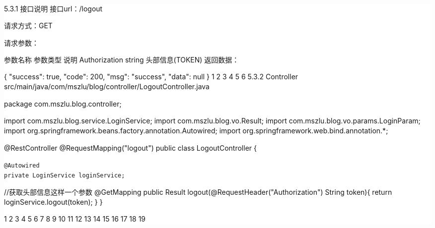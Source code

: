 
5.3.1 接口说明
接口url：/logout

请求方式：GET

请求参数：

参数名称	参数类型	说明
Authorization	string	头部信息(TOKEN)
返回数据：

{
    "success": true,
    "code": 200,
    "msg": "success",
    "data": null
}
1
2
3
4
5
6
5.3.2 Controller
src/main/java/com/mszlu/blog/controller/LogoutController.java

package com.mszlu.blog.controller;

import com.mszlu.blog.service.LoginService;
import com.mszlu.blog.vo.Result;
import com.mszlu.blog.vo.params.LoginParam;
import org.springframework.beans.factory.annotation.Autowired;
import org.springframework.web.bind.annotation.*;

@RestController
@RequestMapping("logout")
public class LogoutController {

    @Autowired
    private LoginService loginService;

//获取头部信息这样一个参数
    @GetMapping
    public Result logout(@RequestHeader("Authorization") String token){
        return loginService.logout(token);
    }
}


1
2
3
4
5
6
7
8
9
10
11
12
13
14
15
16
17
18
19